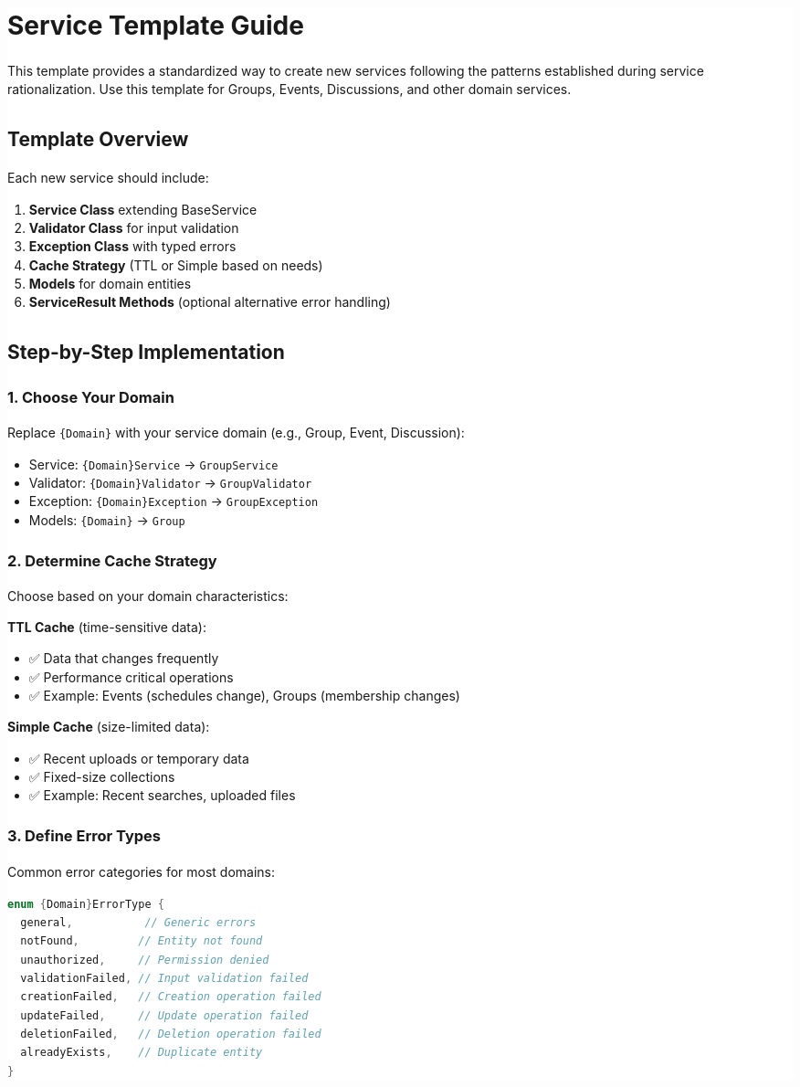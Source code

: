 # Service Template Guide

This template provides a standardized way to create new services following the patterns established during service rationalization. Use this template for Groups, Events, Discussions, and other domain services.

## Template Overview

Each new service should include:
1. **Service Class** extending BaseService
2. **Validator Class** for input validation
3. **Exception Class** with typed errors
4. **Cache Strategy** (TTL or Simple based on needs)
5. **Models** for domain entities
6. **ServiceResult Methods** (optional alternative error handling)

## Step-by-Step Implementation

### 1. Choose Your Domain
Replace `{Domain}` with your service domain (e.g., Group, Event, Discussion):
- Service: `{Domain}Service` → `GroupService`
- Validator: `{Domain}Validator` → `GroupValidator`
- Exception: `{Domain}Exception` → `GroupException`
- Models: `{Domain}` → `Group`

### 2. Determine Cache Strategy
Choose based on your domain characteristics:

**TTL Cache** (time-sensitive data):
- ✅ Data that changes frequently
- ✅ Performance critical operations
- ✅ Example: Events (schedules change), Groups (membership changes)

**Simple Cache** (size-limited data):
- ✅ Recent uploads or temporary data
- ✅ Fixed-size collections
- ✅ Example: Recent searches, uploaded files

### 3. Define Error Types
Common error categories for most domains:
```dart
enum {Domain}ErrorType {
  general,           // Generic errors
  notFound,         // Entity not found
  unauthorized,     // Permission denied
  validationFailed, // Input validation failed
  creationFailed,   // Creation operation failed
  updateFailed,     // Update operation failed
  deletionFailed,   // Deletion operation failed
  alreadyExists,    // Duplicate entity
}
```
